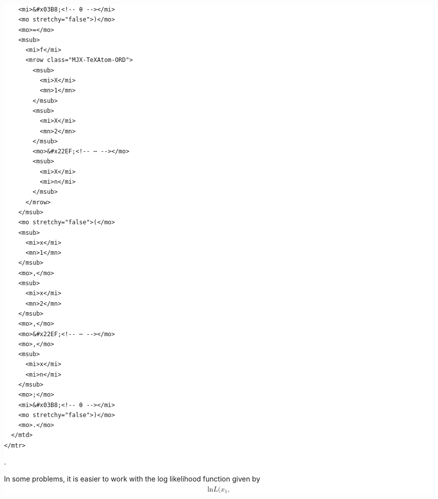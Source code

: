         <mi>&#x03B8;<!-- θ --></mi>
        <mo stretchy="false">)</mo>
        <mo>=</mo>
        <msub>
          <mi>f</mi>
          <mrow class="MJX-TeXAtom-ORD">
            <msub>
              <mi>X</mi>
              <mn>1</mn>
            </msub>
            <msub>
              <mi>X</mi>
              <mn>2</mn>
            </msub>
            <mo>&#x22EF;<!-- ⋯ --></mo>
            <msub>
              <mi>X</mi>
              <mi>n</mi>
            </msub>
          </mrow>
        </msub>
        <mo stretchy="false">(</mo>
        <msub>
          <mi>x</mi>
          <mn>1</mn>
        </msub>
        <mo>,</mo>
        <msub>
          <mi>x</mi>
          <mn>2</mn>
        </msub>
        <mo>,</mo>
        <mo>&#x22EF;<!-- ⋯ --></mo>
        <mo>,</mo>
        <msub>
          <mi>x</mi>
          <mi>n</mi>
        </msub>
        <mo>;</mo>
        <mi>&#x03B8;<!-- θ --></mi>
        <mo stretchy="false">)</mo>
        <mo>.</mo>
      </mtd>
    </mtr>
  </mtable>
</math></b>.</li>
</ol>
</p>

<p>In some problems, it is easier to work with the log likelihood function given by
<math xmlns="http://www.w3.org/1998/Math/MathML" display="block">
  <mtable columnalign="right left right left right left right left right left right left" rowspacing="3pt" columnspacing="0em 2em 0em 2em 0em 2em 0em 2em 0em 2em 0em" displaystyle="true">
    <mtr>
      <mtd>
        <mi>ln</mi>
        <mo>&#x2061;<!-- ⁡ --></mo>
        <mi>L</mi>
        <mo stretchy="false">(</mo>
        <msub>
          <mi>x</mi>
          <mn>1</mn>
        </msub>
        <mo>,</mo>
